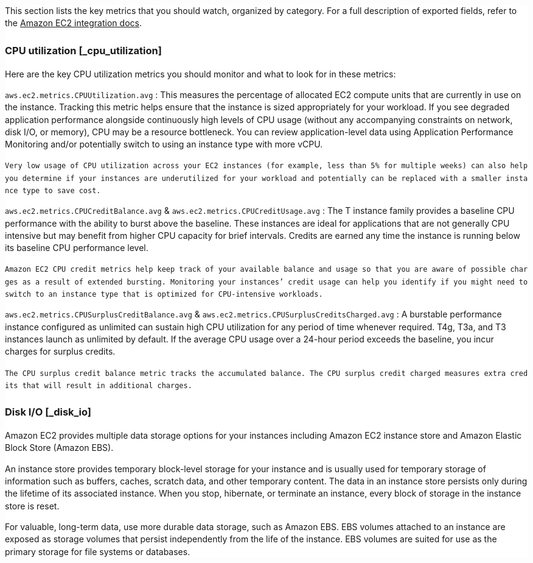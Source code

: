 This section lists the key metrics that you should watch, organized by category. For a full description of exported fields, refer to the [Amazon EC2 integration docs](asciidocalypse://docs/integration-docs/docs/reference/ingestion-tools/integrations/aws/ec2.md).


### CPU utilization [_cpu_utilization]

Here are the key CPU utilization metrics you should monitor and what to look for in these metrics:

`aws.ec2.metrics.CPUUtilization.avg`
:   This measures the percentage of allocated EC2 compute units that are currently in use on the instance. Tracking this metric helps ensure that the instance is sized appropriately for your workload. If you see degraded application performance alongside continuously high levels of CPU usage (without any accompanying constraints on network, disk I/O, or memory), CPU may be a resource bottleneck. You can review application-level data using Application Performance Monitoring and/or potentially switch to using an instance type with more vCPU.

    Very low usage of CPU utilization across your EC2 instances (for example, less than 5% for multiple weeks) can also help you determine if your instances are underutilized for your workload and potentially can be replaced with a smaller instance type to save cost.


`aws.ec2.metrics.CPUCreditBalance.avg` & `aws.ec2.metrics.CPUCreditUsage.avg`
:   The T instance family provides a baseline CPU performance with the ability to burst above the baseline. These instances are ideal for applications that are not generally CPU intensive but may benefit from higher CPU capacity for brief intervals. Credits are earned any time the instance is running below its baseline CPU performance level.

    Amazon EC2 CPU credit metrics help keep track of your available balance and usage so that you are aware of possible charges as a result of extended bursting. Monitoring your instances’ credit usage can help you identify if you might need to switch to an instance type that is optimized for CPU-intensive workloads.


`aws.ec2.metrics.CPUSurplusCreditBalance.avg` & `aws.ec2.metrics.CPUSurplusCreditsCharged.avg`
:   A burstable performance instance configured as unlimited can sustain high CPU utilization for any period of time whenever required. T4g, T3a, and T3 instances launch as unlimited by default. If the average CPU usage over a 24-hour period exceeds the baseline, you incur charges for surplus credits.

    The CPU surplus credit balance metric tracks the accumulated balance. The CPU surplus credit charged measures extra credits that will result in additional charges.



### Disk I/O [_disk_io]

Amazon EC2 provides multiple data storage options for your instances including Amazon EC2 instance store and Amazon Elastic Block Store (Amazon EBS).

An instance store provides temporary block-level storage for your instance and is usually used for temporary storage of information such as buffers, caches, scratch data, and other temporary content. The data in an instance store persists only during the lifetime of its associated instance. When you stop, hibernate, or terminate an instance, every block of storage in the instance store is reset.

For valuable, long-term data, use more durable data storage, such as Amazon EBS. EBS volumes attached to an instance are exposed as storage volumes that persist independently from the life of the instance. EBS volumes are suited for use as the primary storage for file systems or databases.
